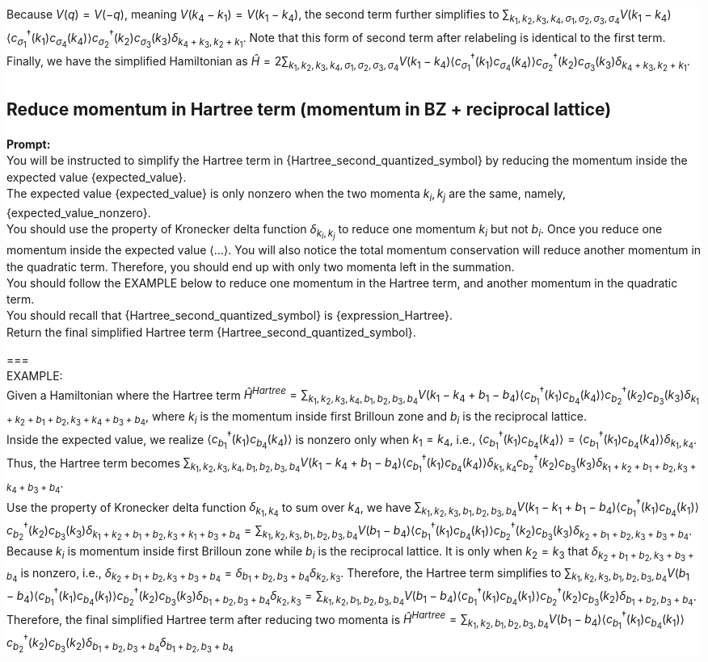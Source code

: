 Because $V(q)=V(-q)$, meaning $V(k_4-k_1)=V(k_1-k_4)$, the second term further simplifies to $\sum_{{k_1,k_2, k_3, k_4,\sigma_1,\sigma_2,\sigma_3,\sigma_4}} V(k_1-k_4) \langle c_{{\sigma_1}}^\dagger(k_1) c_{{\sigma_4}}(k_4) \rangle c_{{\sigma_2}}^\dagger(k_2) c_{{\sigma_3}}(k_3) \delta_{{k_4+k_3,k_2+k_1}}$. Note that this form of second term after relabeling is identical to the first term.  
Finally, we have the simplified Hamiltonian as  $\hat{{H}}=2\sum_{{k_1,k_2, k_3, k_4,\sigma_1,\sigma_2,\sigma_3,\sigma_4}} V(k_1-k_4) \langle c_{{\sigma_1}}^\dagger(k_1) c_{{\sigma_4}}(k_4) \rangle c_{{\sigma_2}}^\dagger(k_2) c_{{\sigma_3}}(k_3) \delta_{{k_4+k_3,k_2+k_1}}$.

## Reduce momentum in Hartree term (momentum in BZ + reciprocal lattice)
**Prompt:**  
You will be instructed to simplify the Hartree term in {Hartree_second_quantized_symbol} by reducing the momentum inside the expected value {expected_value}.  
The expected value {expected_value} is only nonzero when the two momenta $k_i,k_j$ are the same, namely, {expected_value_nonzero}.  
You should use the property of Kronecker delta function $\delta_{{k_i,k_j}}$ to reduce one momentum $k_i$ but not $b_i$.
Once you reduce one momentum inside the expected value $\langle\dots\rangle$. You will also notice the total momentum conservation will reduce another momentum in the quadratic term. Therefore, you should end up with only two momenta left in the summation.  
You should follow the EXAMPLE below to reduce one momentum in the Hartree term, and another momentum in the quadratic term.  
You should recall that {Hartree_second_quantized_symbol} is {expression_Hartree}.  
Return the final simplified Hartree term {Hartree_second_quantized_symbol}.

===  
EXAMPLE:  
Given a Hamiltonian where the Hartree term $\hat{{H}}^{{Hartree}}=\sum_{{k_1,k_2, k_3, k_4,b_1,b_2,b_3,b_4}} V(k_1-k_4+b_1-b_4) \langle c_{{b_1}}^\dagger(k_1) c_{{b_4}}(k_4) \rangle c_{{b_2}}^\dagger(k_2) c_{{b_3}}(k_3) \delta_{{k_1+k_2+b_1+b_2,k_3+k_4+b_3+b_4}}$, where $k_i$ is the momentum inside first Brilloun zone and $b_i$ is the reciprocal lattice.   
Inside the expected value, we realize $\langle c_{{b_1}}^\dagger(k_1) c_{{b_4}}(k_4) \rangle$ is nonzero only when $k_1=k_4$, i.e., $\langle c_{{b_1}}^\dagger(k_1) c_{{b_4}}(k_4) \rangle=\langle c_{{b_1}}^\dagger(k_1) c_{{b_4}}(k_4) \rangle\delta_{{k_1,k_4}}$.  
Thus, the Hartree term becomes $\sum_{{k_1,k_2, k_3, k_4,b_1,b_2,b_3,b_4}} V(k_1-k_4+b_1-b_4) \langle c_{{b_1}}^\dagger(k_1) c_{{b_4}}(k_4) \rangle \delta_{{k_1,k_4}} c_{{b_2}}^\dagger(k_2) c_{{b_3}}(k_3) \delta_{{k_1+k_2+b_1+b_2,k_3+k_4+b_3+b_4}}$.  
Use the property of Kronecker delta function $\delta_{{k_1,k_4}}$ to sum over $k_4$, we have $\sum_{{k_1, k_2, k_3,b_1,b_2,b_3,b_4}} V(k_1-k_1+b_1-b_4) \langle c_{{b_1}}^\dagger(k_1) c_{{b_4}}(k_1) \rangle c_{{b_2}}^\dagger(k_2) c_{{b_3}}(k_3) \delta_{{k_1+k_2+b_1+b_2,k_3+k_1+b_3+b_4}}=\sum_{{k_1, k_2, k_3,b_1,b_2,b_3,b_4}} V(b_1-b_4) \langle c_{{b_1}}^\dagger(k_1) c_{{b_4}}(k_1) \rangle c_{{b_2}}^\dagger(k_2) c_{{b_3}}(k_3) \delta_{{k_2+b_1+b_2,k_3+b_3+b_4}}$.  
Because $k_i$ is momentum inside first Brilloun zone while $b_i$ is the reciprocal lattice. It is only when $k_2=k_3$ that $\delta_{{k_2+b_1+b_2,k_3+b_3+b_4}}$ is nonzero, i.e., $\delta_{{k_2+b_1+b_2,k_3+b_3+b_4}}=\delta_{{b_1+b_2,b_3+b_4}}\delta_{{k_2,k_3}}$. Therefore, the Hartree term simplifies to $\sum_{{k_1, k_2, k_3,b_1,b_2,b_3,b_4}} V(b_1-b_4) \langle c_{{b_1}}^\dagger(k_1) c_{{b_4}}(k_1) \rangle c_{{b_2}}^\dagger(k_2) c_{{b_3}}(k_3) \delta_{{b_1+b_2,b_3+b_4}}\delta_{{k_2,k_3}}=\sum_{{k_1, k_2,b_1,b_2,b_3,b_4}} V(b_1-b_4) \langle c_{{b_1}}^\dagger(k_1) c_{{b_4}}(k_1) \rangle c_{{b_2}}^\dagger(k_2) c_{{b_3}}(k_2) \delta_{{b_1+b_2,b_3+b_4}}$.  
Therefore, the final simplified Hartree term after reducing two momenta is $\hat{{H}}^{{Hartree}}=\sum_{{k_1, k_2,b_1,b_2,b_3,b_4}}  V(b_1-b_4) \langle c_{{b_1}}^\dagger(k_1) c_{{b_4}}(k_1) \rangle c_{{b_2}}^\dagger(k_2) c_{{b_3}}(k_2) \delta_{{b_1+b_2,b_3+b_4}} \delta_{{b_1+b_2,b_3+b_4}}$ 
